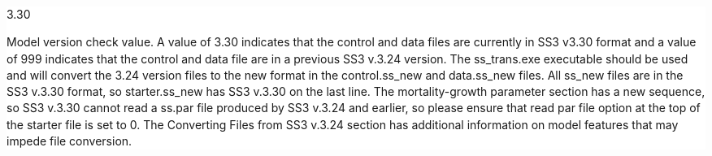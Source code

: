 <td style="text-align: left;"></td>
<td style="text-align: left;"></td>
<td style="text-align: left;"></td>
</tr>
<tr class="even">
<td style="text-align: left;"></td>
<td style="text-align: left;"></td>
<td style="text-align: left;"></td>
</tr>
<tr class="odd">
<td style="text-align: left;"><div id="Convert">
<p>3.30</p>
</div></td>
<td style="text-align: left;">Model version check value.</td>
<td style="text-align: left;">A value of 3.30 indicates that the control and data files are currently in SS3 v3.30 format and a value of 999 indicates that the control and data file are in a previous SS3 v.3.24 version. The ss_trans.exe executable should be used and will convert the 3.24 version files to the new format in the control.ss_new and data.ss_new files. All ss_new files are in the SS3 v.3.30 format, so starter.ss_new has SS3 v.3.30 on the last line. The mortality-growth parameter section has a new sequence, so SS3 v.3.30 cannot read a ss.par file produced by SS3 v.3.24 and earlier, so please ensure that read par file option at the top of the starter file is set to 0. The <span id="ConvIssues">Converting Files from SS3 v.3.24</span> section has additional information on model features that may impede file conversion.</td>
</tr>
<tr class="even">
<td style="text-align: left;"></td>
<td style="text-align: left;"></td>
<td style="text-align: left;"></td>
</tr>
<tr class="odd">
<td style="text-align: left;"></td>
<td style="text-align: left;"></td>
<td style="text-align: left;"></td>
</tr>
<tr class="even">
<td style="text-align: left;"></td>
<td style="text-align: left;"></td>
<td style="text-align: left;"></td>
</tr>
<tr class="odd">
<td style="text-align: left;"></td>
<td style="text-align: left;"></td>
<td style="text-align: left;"></td>
</tr>
<tr class="even">
<td style="text-align: left;"></td>
<td style="text-align: left;"></td>
<td style="text-align: left;"></td>
</tr>
<tr class="odd">
<td style="text-align: left;"></td>
<td style="text-align: left;"></td>
<td style="text-align: left;"></td>
</tr>
<tr class="even">
<td style="text-align: left;"></td>
<td style="text-align: left;"></td>
<td style="text-align: left;"></td>
</tr>
<tr class="odd">
<td style="text-align: left;"></td>
<td style="text-align: left;"></td>
<td style="text-align: left;"></td>
</tr>